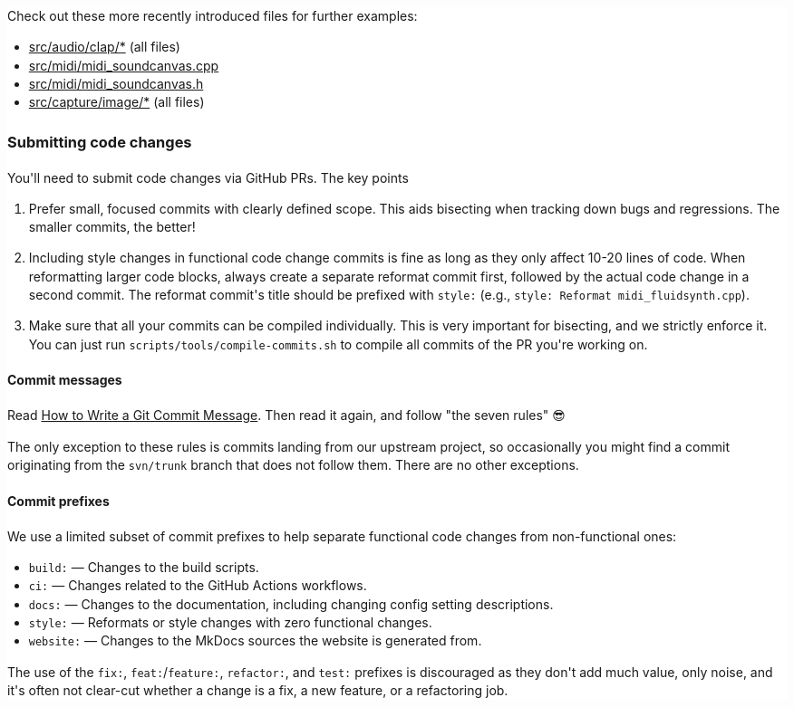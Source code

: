 Check out these more recently introduced files for further examples:

- [src/audio/clap/*](https://github.com/dosbox-staging/dosbox-staging/tree/main/src/audio/clap) (all files)
- [src/midi/midi_soundcanvas.cpp](https://github.com/dosbox-staging/dosbox-staging/blob/main/src/midi/midi_soundcanvas.cpp)
- [src/midi/midi_soundcanvas.h](https://github.com/dosbox-staging/dosbox-staging/blob/main/src/midi/midi_soundcanvas.h)
- [src/capture/image/*](https://github.com/dosbox-staging/dosbox-staging/tree/main/src/capture/image) (all files)


### Submitting code changes

You'll need to submit code changes via GitHub PRs. The key points

1. Prefer small, focused commits with clearly defined scope. This aids
   bisecting when tracking down bugs and regressions. The smaller commits, the
   better!

2. Including style changes in functional code change commits is fine as long
   as they only affect 10-20 lines of code. When reformatting larger code
   blocks, always create a separate reformat commit first, followed by the
   actual code change in a second commit. The reformat commit's title should
   be prefixed with `style:` (e.g., `style: Reformat midi_fluidsynth.cpp`).

3. Make sure that all your commits can be compiled individually. This is very
   important for bisecting, and we strictly enforce it. You can just run
   `scripts/tools/compile-commits.sh` to compile all commits of the PR you're
   working on.


#### Commit messages

Read [How to Write a Git Commit Message]. Then read it again, and follow "the
seven rules" 😎

The only exception to these rules is commits landing from our upstream
project, so occasionally you might find a commit originating from the
`svn/trunk` branch that does not follow them.  There are no other exceptions.

[How to Write a Git Commit Message]:https://chris.beams.io/posts/git-commit/


#### Commit prefixes

We use a limited subset of commit prefixes to help separate functional
code changes from non-functional ones:

- `build:` — Changes to the build scripts.
- `ci:` — Changes related to the GitHub Actions workflows.
- `docs:` — Changes to the documentation, including changing config setting
  descriptions.
- `style:` — Reformats or style changes with zero functional changes.
- `website:` — Changes to the MkDocs sources the website is generated from.

The use of the `fix:`, `feat:`/`feature:`, `refactor:`, and `test:` prefixes
is discouraged as they don't add much value, only noise, and it's often not
clear-cut whether a change is a fix, a new feature, or a refactoring job.


[enhancement_label]: https://github.com/dosbox-staging/dosbox-staging/issues?q=is%3Aissue+is%3Aopen+label%3Aenhancement
[issues]: https://github.com/dosbox-staging/dosbox-staging/issues
[pvs]: https://github.com/dosbox-staging/dosbox-staging/actions/workflows/pvs-studio.yml
